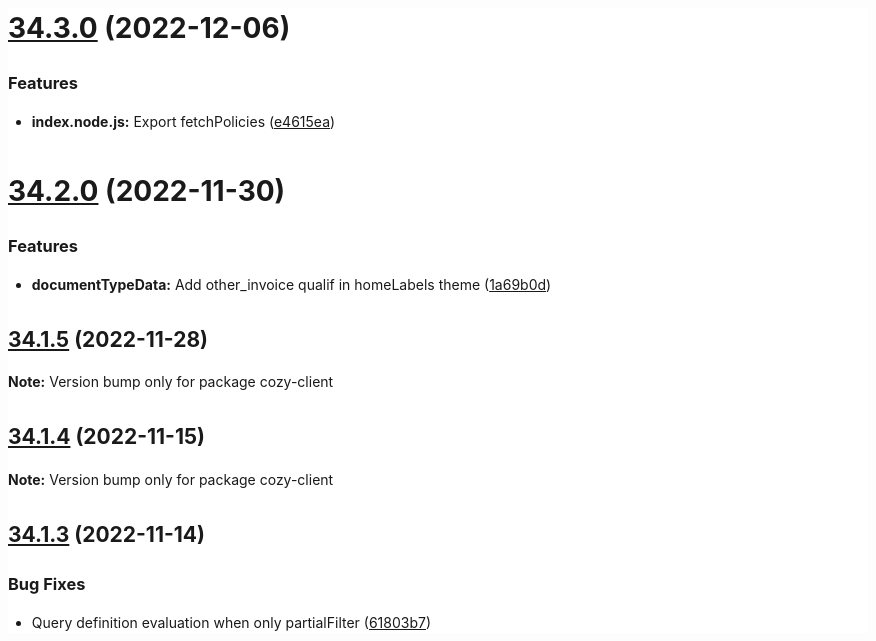 



# [34.3.0](https://github.com/cozy/cozy-client/compare/v34.2.0...v34.3.0) (2022-12-06)


### Features

* **index.node.js:** Export fetchPolicies ([e4615ea](https://github.com/cozy/cozy-client/commit/e4615ea0998c7d3345dae5e4e95d1eae01f0ce62))





# [34.2.0](https://github.com/cozy/cozy-client/compare/v34.1.5...v34.2.0) (2022-11-30)


### Features

* **documentTypeData:** Add other_invoice qualif in homeLabels theme ([1a69b0d](https://github.com/cozy/cozy-client/commit/1a69b0d4727f58869d564ed9fc70d05d13c1d5b6))





## [34.1.5](https://github.com/cozy/cozy-client/compare/v34.1.4...v34.1.5) (2022-11-28)

**Note:** Version bump only for package cozy-client





## [34.1.4](https://github.com/cozy/cozy-client/compare/v34.1.3...v34.1.4) (2022-11-15)

**Note:** Version bump only for package cozy-client





## [34.1.3](https://github.com/cozy/cozy-client/compare/v34.1.2...v34.1.3) (2022-11-14)


### Bug Fixes

* Query definition evaluation when only partialFilter ([61803b7](https://github.com/cozy/cozy-client/commit/61803b7d784c6de230f9f76ba3f046bf124964e6))



